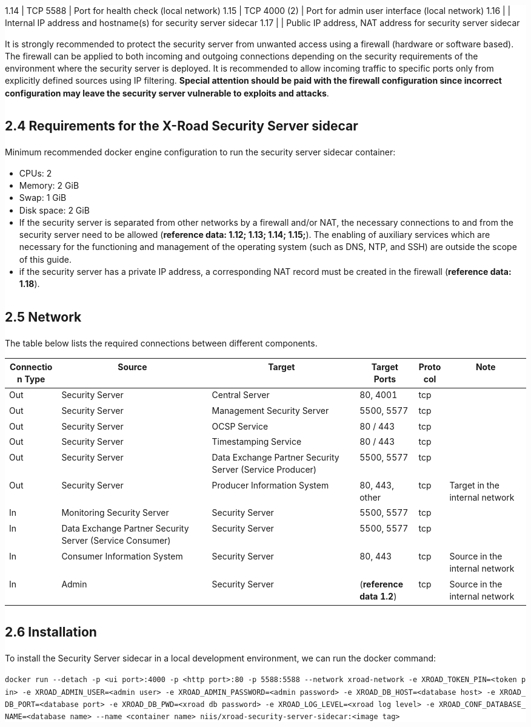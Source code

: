 1.14    | TCP 5588                                  | Port for health check (local network)
1.15    | TCP 4000 (2)                              | Port for admin user interface (local network)
1.16   |                                           | Internal IP address and hostname(s) for security server sidecar
1.17   |                                           | Public IP address, NAT address for security server sidecar

It is strongly recommended to protect the security server from unwanted access using a firewall (hardware or software based). The firewall can be applied to both incoming and outgoing connections depending on the security requirements of the environment where the security server is deployed. It is recommended to allow incoming traffic to specific ports only from explicitly defined sources using IP filtering. **Special attention should be paid with the firewall configuration since incorrect configuration may leave the security server vulnerable to exploits and attacks**.

## 2.4 Requirements for the X-Road Security Server sidecar
Minimum recommended docker engine configuration to run the security server sidecar container:
- CPUs: 2
- Memory: 2 GiB
- Swap: 1 GiB
- Disk space: 2 GiB
- If the security server is separated from other networks by a firewall and/or NAT, the necessary connections to and from the security server need to be allowed (**reference data: 1.12; 1.13; 1.14; 1.15;**). The enabling of auxiliary services which are necessary for the functioning and management of the operating system (such as DNS, NTP, and SSH) are outside the scope of this guide.
- if the security server has a private IP address, a corresponding NAT record must be created in the firewall (**reference data: 1.18**).
## 2.5 Network

The table below lists the required connections between different components.

**Connection Type** | **Source** | **Target** | **Target Ports** | **Protocol** | **Note** |
-----------|------------|-----------|-----------|-----------|-----------|
Out | Security Server | Central Server | 80, 4001 | tcp | |
Out | Security Server | Management Security Server | 5500, 5577 | tcp | |
Out | Security Server | OCSP Service | 80 / 443 | tcp | |
Out | Security Server | Timestamping Service | 80 / 443 | tcp | |
Out | Security Server | Data Exchange Partner Security Server (Service Producer) | 5500, 5577 | tcp | |
Out | Security Server | Producer Information System | 80, 443, other | tcp | Target in the internal network |
In  | Monitoring Security Server | Security Server | 5500, 5577 | tcp | |
In  | Data Exchange Partner Security Server (Service Consumer) | Security Server | 5500, 5577 | tcp | |
In | Consumer Information System | Security Server | 80, 443 | tcp | Source in the internal network |
In | Admin | Security Server | <ui port> (**reference data 1.2**) | tcp | Source in the internal network |

## 2.6 Installation
To install the Security Server sidecar in a local development environment, we can run the docker command:
```
docker run --detach -p <ui port>:4000 -p <http port>:80 -p 5588:5588 --network xroad-network -e XROAD_TOKEN_PIN=<token pin> -e XROAD_ADMIN_USER=<admin user> -e XROAD_ADMIN_PASSWORD=<admin password> -e XROAD_DB_HOST=<database host> -e XROAD_DB_PORT=<database port> -e XROAD_DB_PWD=<xroad db password> -e XROAD_LOG_LEVEL=<xroad log level> -e XROAD_CONF_DATABASE_NAME=<database name> --name <container name> niis/xroad-security-server-sidecar:<image tag>
```
